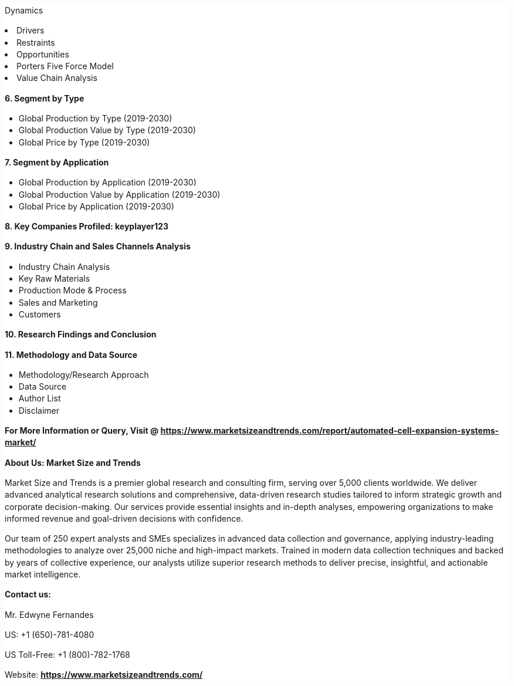 Dynamics</li><li>Drivers</li><li>Restraints</li><li>Opportunities</li><li>Porters Five Force Model</li><li>Value Chain Analysis&nbsp;</li></ul><p><strong>6. Segment by Type</strong></p><ul><li>Global Production by Type (2019-2030)</li><li>Global Production Value by Type (2019-2030)</li><li>Global Price by Type (2019-2030)</li></ul><p><strong>7. Segment by Application</strong></p><ul><li>Global Production by Application (2019-2030)</li><li>Global Production Value by Application (2019-2030)</li><li>Global Price by Application (2019-2030)</li></ul><p><strong>8. Key Companies Profiled: keyplayer123</strong></p><p><strong>9. Industry Chain and Sales Channels Analysis</strong></p><ul><li>Industry Chain Analysis</li><li>Key Raw Materials</li><li>Production Mode &amp; Process</li><li>Sales and Marketing</li><li>Customers</li></ul><p><strong>10. Research Findings and Conclusion</strong></p><p><strong>11. Methodology and Data Source</strong></p><ul><li>Methodology/Research Approach</li><li>Data Source</li><li>Author List</li><li>Disclaimer</li></ul></p><p><strong>For More Information or Query, Visit @ <a href="https://www.marketsizeandtrends.com/report/automated-cell-expansion-systems-market/">https://www.marketsizeandtrends.com/report/automated-cell-expansion-systems-market/</a></strong></p><p><strong>About Us: Market Size and Trends</strong></p><p>Market Size and Trends is a premier global research and consulting firm, serving over 5,000 clients worldwide. We deliver advanced analytical research solutions and comprehensive, data-driven research studies tailored to inform strategic growth and corporate decision-making. Our services provide essential insights and in-depth analyses, empowering organizations to make informed revenue and goal-driven decisions with confidence.</p><p>Our team of 250 expert analysts and SMEs specializes in advanced data collection and governance, applying industry-leading methodologies to analyze over 25,000 niche and high-impact markets. Trained in modern data collection techniques and backed by years of collective experience, our analysts utilize superior research methods to deliver precise, insightful, and actionable market intelligence.</p><p><strong>Contact us:</strong></p><p>Mr. Edwyne Fernandes</p><p>US: +1 (650)-781-4080</p><p>US Toll-Free: +1 (800)-782-1768</p><p>Website: <strong><a href="https://www.marketsizeandtrends.com/">https://www.marketsizeandtrends.com/</a></strong></p>
